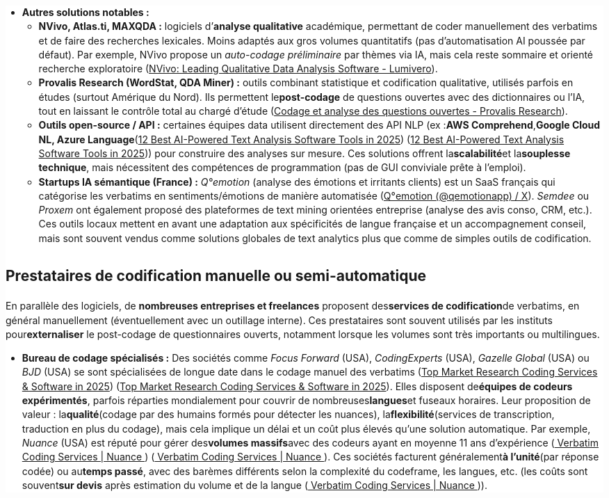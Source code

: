 - **Autres solutions notables :**  
    - **NVivo, Atlas.ti, MAXQDA :** logiciels d’**analyse qualitative** académique, permettant de coder manuellement des verbatims et de faire des recherches lexicales. Moins adaptés aux gros volumes quantitatifs (pas d’automatisation AI poussée par défaut). Par exemple, NVivo propose un *auto-codage préliminaire* par thèmes via IA, mais cela reste sommaire et orienté recherche exploratoire ([NVivo: Leading Qualitative Data Analysis Software - Lumivero](https://lumivero.com/products/nvivo/#:~:text=NVivo%3A%20Leading%20Qualitative%20Data%20Analysis,them%20in%20broad%20topic%20areas)).  
    - **Provalis Research (WordStat, QDA Miner) :** outils combinant statistique et codification qualitative, utilisés parfois en études (surtout Amérique du Nord). Ils permettent le**post-codage** de questions ouvertes avec des dictionnaires ou l’IA, tout en laissant le contrôle total au chargé d’étude ([Codage et analyse des questions ouvertes - Provalis Research](https://provalisresearch.com/fr/solutions-2/applications/analyse-des-questions-ouvertes/#:~:text=Codage%20et%20analyse%20des%20questions,d%C3%A9pend%20d%27une%20vari%C3%A9t%C3%A9%20de)).  
    - **Outils open-source / API :** certaines équipes data utilisent directement des API NLP (ex :**AWS Comprehend**,**Google Cloud NL, Azure Language**([12 Best AI-Powered Text Analysis Software Tools in 2025](https://www.displayr.com/11-best-ai-text-analysis-software-in-2025/#:~:text=Categorize%20text%20easily%20in%20Displayr)) ([12 Best AI-Powered Text Analysis Software Tools in 2025](https://www.displayr.com/11-best-ai-text-analysis-software-in-2025/#:~:text=Azure%20AI%20Language))) pour construire des analyses sur mesure. Ces solutions offrent la**scalabilité**et la**souplesse technique**, mais nécessitent des compétences de programmation (pas de GUI conviviale prête à l’emploi).  
    - **Startups IA sémantique (France) :** *Q°emotion* (analyse des émotions et irritants clients) est un SaaS français qui catégorise les verbatims en sentiments/émotions de manière automatisée ([Q°emotion (@qemotionapp) / X](https://x.com/qemotionapp?lang=en#:~:text=Q%C2%B0emotion%20,Rep%C3%A9rez%20et%20diminuez%20les)). *Semdee* ou *Proxem* ont également proposé des plateformes de text mining orientées entreprise (analyse des avis conso, CRM, etc.). Ces outils locaux mettent en avant une adaptation aux spécificités de langue française et un accompagnement conseil, mais sont souvent vendus comme solutions globales de text analytics plus que comme de simples outils de codification.

## Prestataires de codification manuelle ou semi-automatique

En parallèle des logiciels, de **nombreuses entreprises et freelances** proposent des**services de codification**de verbatims, en général manuellement (éventuellement avec un outillage interne). Ces prestataires sont souvent utilisés par les instituts pour**externaliser** le post-codage de questionnaires ouverts, notamment lorsque les volumes sont très importants ou multilingues. 

- **Bureau de codage spécialisés :** Des sociétés comme *Focus Forward* (USA), *CodingExperts* (USA), *Gazelle Global* (USA) ou *BJD* (USA) se sont spécialisées de longue date dans le codage manuel des verbatims ([Top Market Research Coding Services & Software in 2025](https://blix.ai/blog/market-research-coding-services#:~:text=,volume%20manual%20coding%20and%20analysis)) ([Top Market Research Coding Services & Software in 2025](https://blix.ai/blog/market-research-coding-services#:~:text=,UK%29%3A%20Focuses%20on%20verbatim)). Elles disposent de**équipes de codeurs expérimentés**, parfois réparties mondialement pour couvrir de nombreuses**langues**et fuseaux horaires. Leur proposition de valeur : la**qualité**(codage par des humains formés pour détecter les nuances), la**flexibilité**(services de transcription, traduction en plus du codage), mais cela implique un délai et un coût plus élevés qu’une solution automatique. Par exemple, *Nuance* (USA) est réputé pour gérer des**volumes massifs**avec des codeurs ayant en moyenne 11 ans d’expérience ([ Verbatim Coding Services | Nuance ](https://www.nuancecoding.com/services/verbatim/#:~:text=building%20a%20list%20called%20a,assigning%20it%20a%20numeric%20code)) ([ Verbatim Coding Services | Nuance ](https://www.nuancecoding.com/services/verbatim/#:~:text=Costs%20and%20timing%20depend%20on,Contact%20us%20for%20an%20estimate)). Ces sociétés facturent généralement**à l’unité**(par réponse codée) ou au**temps passé**, avec des barèmes différents selon la complexité du codeframe, les langues, etc. (les coûts sont souvent**sur devis** après estimation du volume et de la langue ([ Verbatim Coding Services | Nuance ](https://www.nuancecoding.com/services/verbatim/#:~:text=))). 

